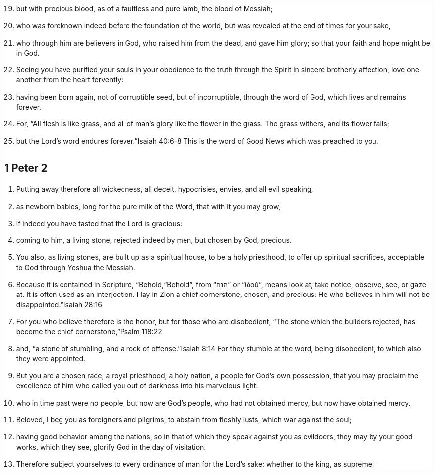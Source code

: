 19. but with precious blood, as of a faultless and pure lamb, the blood of Messiah;

20. who was foreknown indeed before the foundation of the world, but was revealed at the end of times for your sake,

21. who through him are believers in God, who raised him from the dead, and gave him glory; so that your faith and hope might be in God.  

22.   Seeing you have purified your souls in your obedience to the truth through the Spirit in sincere brotherly affection, love one another from the heart fervently:

23. having been born again, not of corruptible seed, but of incorruptible, through the word of God, which lives and remains forever.

24. For,  “All flesh is like grass, and all of man’s glory like the flower in the grass. The grass withers, and its flower falls; 

25. but the Lord’s word endures forever.”Isaiah 40:6-8    This is the word of Good News which was preached to you.   

## 1 Peter 2

1. Putting away therefore all wickedness, all deceit, hypocrisies, envies, and all evil speaking,

2. as newborn babies, long for the pure milk of the Word, that with it you may grow,

3. if indeed you have tasted that the Lord is gracious:

4. coming to him, a living stone, rejected indeed by men, but chosen by God, precious.

5. You also, as living stones, are built up as a spiritual house, to be a holy priesthood, to offer up spiritual sacrifices, acceptable to God through Yeshua the Messiah.

6. Because it is contained in Scripture,  “Behold,“Behold”, from “הִנֵּה” or “ἰδοὺ”, means look at, take notice, observe, see, or gaze at. It is often used as an interjection. I lay in Zion a chief cornerstone, chosen, and precious: He who believes in him will not be disappointed.”Isaiah 28:16    

7.   For you who believe therefore is the honor, but for those who are disobedient,  “The stone which the builders rejected, has become the chief cornerstone,”Psalm 118:22   

8.   and,  “a stone of stumbling, and a rock of offense.”Isaiah 8:14    For they stumble at the word, being disobedient, to which also they were appointed.

9. But you are a chosen race, a royal priesthood, a holy nation, a people for God’s own possession, that you may proclaim the excellence of him who called you out of darkness into his marvelous light:

10. who in time past were no people, but now are God’s people, who had not obtained mercy, but now have obtained mercy.

11. Beloved, I beg you as foreigners and pilgrims, to abstain from fleshly lusts, which war against the soul;

12. having good behavior among the nations, so in that of which they speak against you as evildoers, they may by your good works, which they see, glorify God in the day of visitation.

13. Therefore subject yourselves to every ordinance of man for the Lord’s sake: whether to the king, as supreme;
